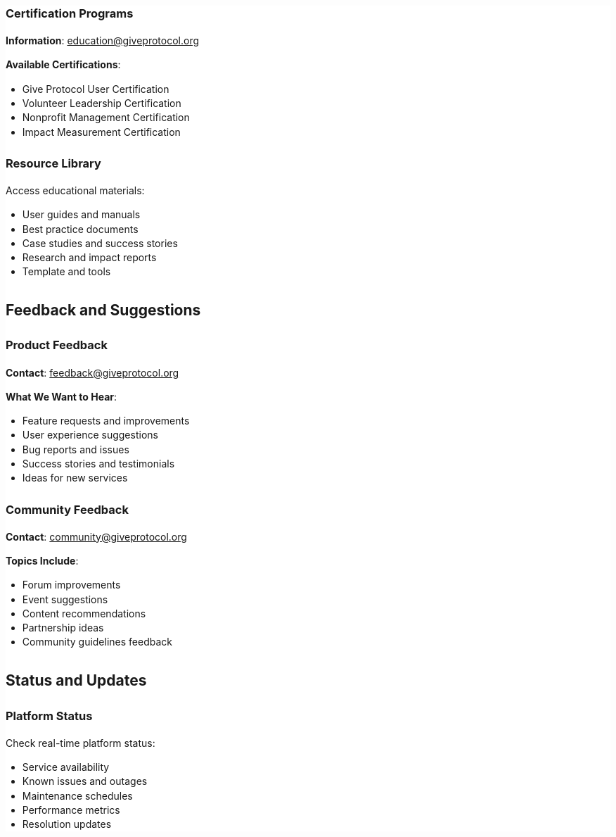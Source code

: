 ### Certification Programs

**Information**: education@giveprotocol.org

**Available Certifications**:

- Give Protocol User Certification
- Volunteer Leadership Certification
- Nonprofit Management Certification
- Impact Measurement Certification

### Resource Library

Access educational materials:

- User guides and manuals
- Best practice documents
- Case studies and success stories
- Research and impact reports
- Template and tools

## Feedback and Suggestions

### Product Feedback

**Contact**: feedback@giveprotocol.org

**What We Want to Hear**:

- Feature requests and improvements
- User experience suggestions
- Bug reports and issues
- Success stories and testimonials
- Ideas for new services

### Community Feedback

**Contact**: community@giveprotocol.org

**Topics Include**:

- Forum improvements
- Event suggestions
- Content recommendations
- Partnership ideas
- Community guidelines feedback

## Status and Updates

### Platform Status

Check real-time platform status:

- Service availability
- Known issues and outages
- Maintenance schedules
- Performance metrics
- Resolution updates
